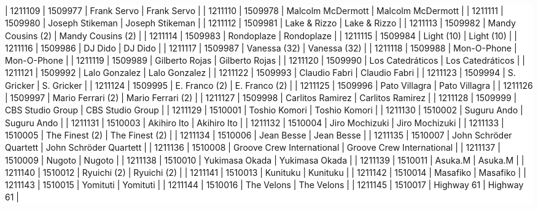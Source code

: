 | 1211109 | 1509977 | Frank Servo | Frank Servo |
| 1211110 | 1509978 | Malcolm McDermott | Malcolm McDermott |
| 1211111 | 1509980 | Joseph Stikeman | Joseph Stikeman |
| 1211112 | 1509981 | Lake & Rizzo | Lake & Rizzo |
| 1211113 | 1509982 | Mandy Cousins (2) | Mandy Cousins (2) |
| 1211114 | 1509983 | Rondoplaze | Rondoplaze |
| 1211115 | 1509984 | Light (10) | Light (10) |
| 1211116 | 1509986 | DJ Dido | DJ Dido |
| 1211117 | 1509987 | Vanessa (32) | Vanessa (32) |
| 1211118 | 1509988 | Mon-O-Phone | Mon-O-Phone |
| 1211119 | 1509989 | Gilberto Rojas | Gilberto Rojas |
| 1211120 | 1509990 | Los Catedráticos | Los Catedráticos |
| 1211121 | 1509992 | Lalo Gonzalez | Lalo Gonzalez |
| 1211122 | 1509993 | Claudio Fabri | Claudio Fabri |
| 1211123 | 1509994 | S. Gricker | S. Gricker |
| 1211124 | 1509995 | E. Franco (2) | E. Franco (2) |
| 1211125 | 1509996 | Pato Villagra | Pato Villagra |
| 1211126 | 1509997 | Mario Ferrari (2) | Mario Ferrari (2) |
| 1211127 | 1509998 | Carlitos Ramirez | Carlitos Ramirez |
| 1211128 | 1509999 | CBS Studio Group | CBS Studio Group |
| 1211129 | 1510001 | Toshio Komori | Toshio Komori |
| 1211130 | 1510002 | Suguru Ando | Suguru Ando |
| 1211131 | 1510003 | Akihiro Ito | Akihiro Ito |
| 1211132 | 1510004 | Jiro Mochizuki | Jiro Mochizuki |
| 1211133 | 1510005 | The Finest (2) | The Finest (2) |
| 1211134 | 1510006 | Jean Besse | Jean Besse |
| 1211135 | 1510007 | John Schröder Quartett | John Schröder Quartett |
| 1211136 | 1510008 | Groove Crew International | Groove Crew International |
| 1211137 | 1510009 | Nugoto | Nugoto |
| 1211138 | 1510010 | Yukimasa Okada | Yukimasa Okada |
| 1211139 | 1510011 | Asuka.M | Asuka.M |
| 1211140 | 1510012 | Ryuichi (2) | Ryuichi (2) |
| 1211141 | 1510013 | Kunituku | Kunituku |
| 1211142 | 1510014 | Masafiko | Masafiko |
| 1211143 | 1510015 | Yomituti | Yomituti |
| 1211144 | 1510016 | The Velons | The Velons |
| 1211145 | 1510017 | Highway 61 | Highway 61 |